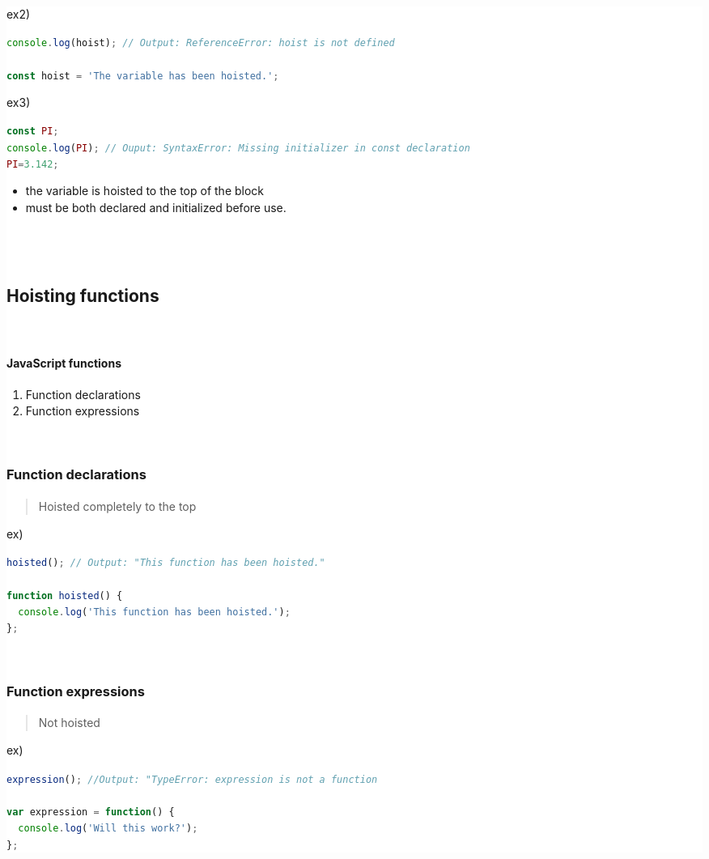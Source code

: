 ex2)

```javascript
console.log(hoist); // Output: ReferenceError: hoist is not defined

const hoist = 'The variable has been hoisted.';
```

ex3)

```javascript
const PI;
console.log(PI); // Ouput: SyntaxError: Missing initializer in const declaration
PI=3.142;
```

- the variable is hoisted to the top of the block
- must be both declared and initialized before use.

<br>

<br>

## Hoisting functions

<br>

#### JavaScript functions

1. Function declarations
2. Function expressions

<br>

### Function declarations

> Hoisted completely to the top

ex)

```javascript
hoisted(); // Output: "This function has been hoisted."

function hoisted() {
  console.log('This function has been hoisted.');
};

```

<br>

### Function expressions

> Not hoisted

ex)

```javascript
expression(); //Output: "TypeError: expression is not a function

var expression = function() {
  console.log('Will this work?');
};
```

